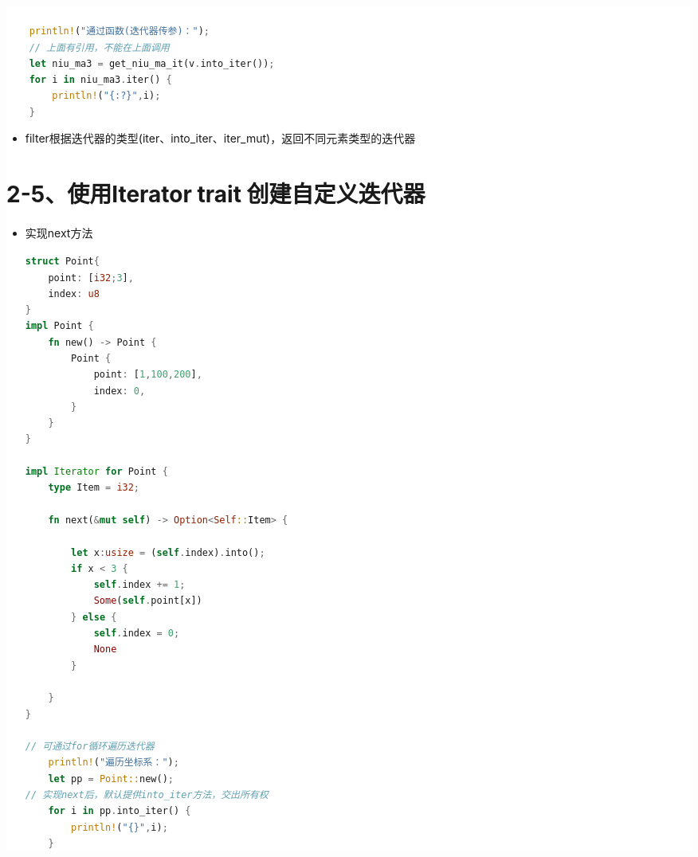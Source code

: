   ```rust
  
      println!("通过函数(迭代器传参)：");
      // 上面有引用，不能在上面调用
      let niu_ma3 = get_niu_ma_it(v.into_iter());
      for i in niu_ma3.iter() {
          println!("{:?}",i);
      }
  ```

- filter根据迭代器的类型(iter、into_iter、iter_mut)，返回不同元素类型的迭代器



# 2-5、使用Iterator trait 创建自定义迭代器

- 实现next方法

  ```rust
  struct Point{
      point: [i32;3],
      index: u8
  }
  impl Point {
      fn new() -> Point {
          Point {
              point: [1,100,200],
              index: 0,
          }
      }
  }
  
  impl Iterator for Point {
      type Item = i32;
      
      fn next(&mut self) -> Option<Self::Item> {
  
          let x:usize = (self.index).into();
          if x < 3 {
              self.index += 1;
              Some(self.point[x])
          } else {
              self.index = 0;
              None
          }
          
      }
  }
  
  // 可通过for循环遍历迭代器
      println!("遍历坐标系：");
      let pp = Point::new();
  // 实现next后，默认提供into_iter方法，交出所有权
      for i in pp.into_iter() {
          println!("{}",i);
      }
  ```
